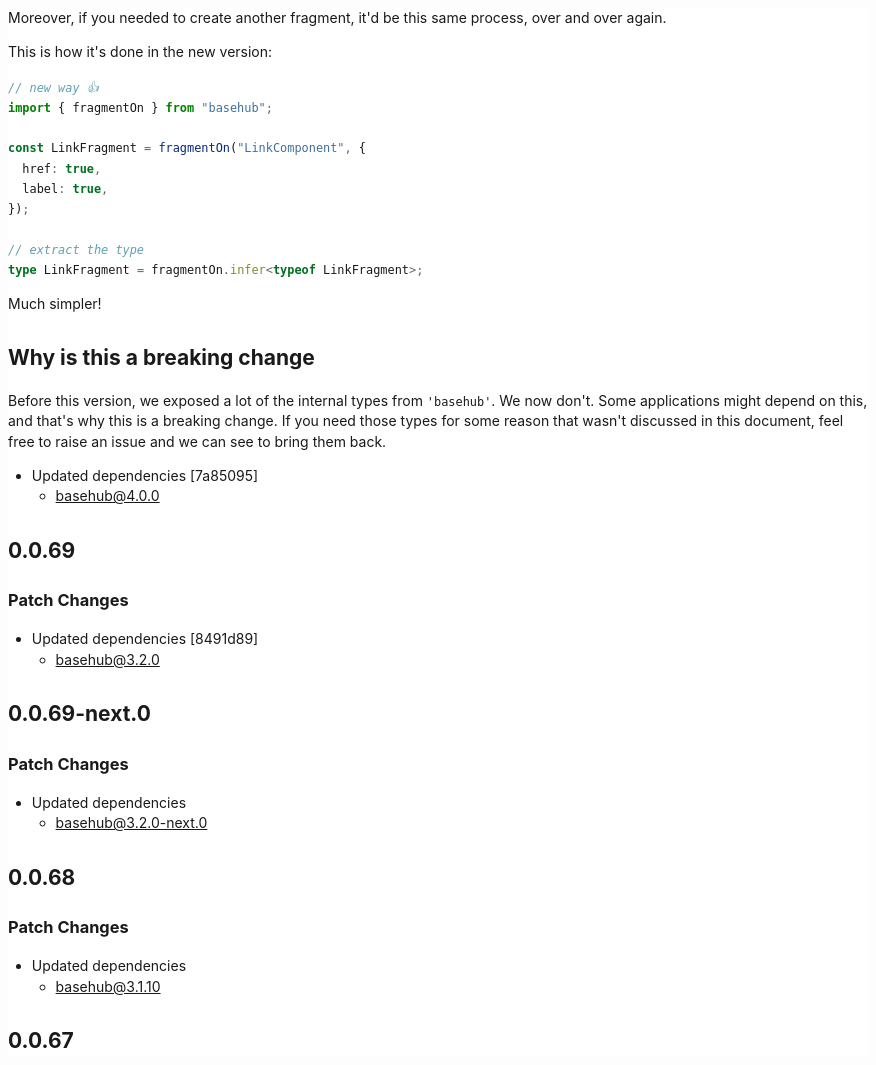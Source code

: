   Moreover, if you needed to create another fragment, it'd be this same process, over and over again.

  This is how it's done in the new version:

  ```ts
  // new way 👍
  import { fragmentOn } from "basehub";

  const LinkFragment = fragmentOn("LinkComponent", {
    href: true,
    label: true,
  });

  // extract the type
  type LinkFragment = fragmentOn.infer<typeof LinkFragment>;
  ```

  Much simpler!

  ## Why is this a breaking change

  Before this version, we exposed a lot of the internal types from `'basehub'`. We now don't. Some applications might depend on this, and that's why this is a breaking change. If you need those types for some reason that wasn't discussed in this document, feel free to raise an issue and we can see to bring them back.

- Updated dependencies [7a85095]
  - basehub@4.0.0

## 0.0.69

### Patch Changes

- Updated dependencies [8491d89]
  - basehub@3.2.0

## 0.0.69-next.0

### Patch Changes

- Updated dependencies
  - basehub@3.2.0-next.0

## 0.0.68

### Patch Changes

- Updated dependencies
  - basehub@3.1.10

## 0.0.67
